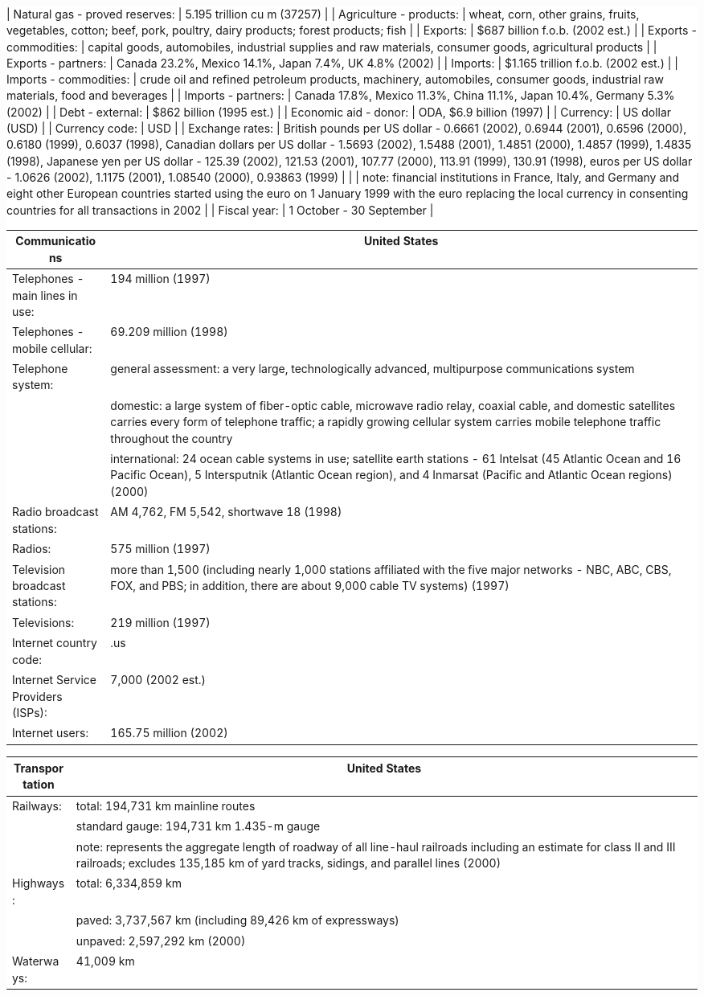 | Natural gas - proved reserves: | 5.195 trillion cu m (37257) |
| Agriculture - products: | wheat, corn, other grains, fruits, vegetables, cotton; beef, pork, poultry, dairy products; forest products; fish |
| Exports: | $687 billion f.o.b. (2002 est.) |
| Exports - commodities: | capital goods, automobiles, industrial supplies and raw materials, consumer goods, agricultural products |
| Exports - partners: | Canada 23.2%, Mexico 14.1%, Japan 7.4%, UK 4.8% (2002) |
| Imports: | $1.165 trillion f.o.b. (2002 est.) |
| Imports - commodities: | crude oil and refined petroleum products, machinery, automobiles, consumer goods, industrial raw materials, food and beverages |
| Imports - partners: | Canada 17.8%, Mexico 11.3%, China 11.1%, Japan 10.4%, Germany 5.3% (2002) |
| Debt - external: | $862 billion (1995 est.) |
| Economic aid - donor: | ODA, $6.9 billion (1997) |
| Currency: | US dollar (USD) |
| Currency code: | USD |
| Exchange rates: | British pounds per US dollar - 0.6661 (2002), 0.6944 (2001), 0.6596 (2000), 0.6180 (1999), 0.6037 (1998), Canadian dollars per US dollar - 1.5693 (2002), 1.5488 (2001), 1.4851 (2000), 1.4857 (1999), 1.4835 (1998), Japanese yen per US dollar - 125.39 (2002), 121.53 (2001), 107.77 (2000), 113.91 (1999), 130.91 (1998), euros per US dollar - 1.0626 (2002), 1.1175 (2001), 1.08540 (2000), 0.93863 (1999) |
| | note: financial institutions in France, Italy, and Germany and eight other European countries started using the euro on 1 January 1999 with the euro replacing the local currency in consenting countries for all transactions in 2002 |
| Fiscal year: | 1 October - 30 September |

| Communications | United States |
| --- | --- |
| Telephones - main lines in use: | 194 million (1997) |
| Telephones - mobile cellular: | 69.209 million (1998) |
| Telephone system: | general assessment: a very large, technologically advanced, multipurpose communications system |
| | domestic: a large system of fiber-optic cable, microwave radio relay, coaxial cable, and domestic satellites carries every form of telephone traffic; a rapidly growing cellular system carries mobile telephone traffic throughout the country |
| | international: 24 ocean cable systems in use; satellite earth stations - 61 Intelsat (45 Atlantic Ocean and 16 Pacific Ocean), 5 Intersputnik (Atlantic Ocean region), and 4 Inmarsat (Pacific and Atlantic Ocean regions) (2000) |
| Radio broadcast stations: | AM 4,762, FM 5,542, shortwave 18 (1998) |
| Radios: | 575 million (1997) |
| Television broadcast stations: | more than 1,500 (including nearly 1,000 stations affiliated with the five major networks - NBC, ABC, CBS, FOX, and PBS; in addition, there are about 9,000 cable TV systems) (1997) |
| Televisions: | 219 million (1997) |
| Internet country code: | .us |
| Internet Service Providers (ISPs): | 7,000 (2002 est.) |
| Internet users: | 165.75 million (2002) |

| Transportation | United States |
| --- | --- |
| Railways: | total: 194,731 km mainline routes |
| | standard gauge: 194,731 km 1.435-m gauge |
| | note: represents the aggregate length of roadway of all line-haul railroads including an estimate for class II and III railroads; excludes 135,185 km of yard tracks, sidings, and parallel lines (2000) |
| Highways: | total: 6,334,859 km |
| | paved: 3,737,567 km (including 89,426 km of expressways) |
| | unpaved: 2,597,292 km (2000) |
| Waterways: | 41,009 km |